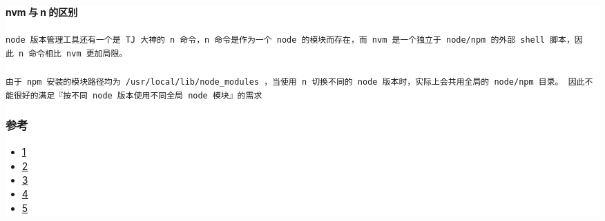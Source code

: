 #### nvm 与 n 的区别
```text
node 版本管理工具还有一个是 TJ 大神的 n 命令，n 命令是作为一个 node 的模块而存在，而 nvm 是一个独立于 node/npm 的外部 shell 脚本，因此 n 命令相比 nvm 更加局限。

由于 npm 安装的模块路径均为 /usr/local/lib/node_modules ，当使用 n 切换不同的 node 版本时，实际上会共用全局的 node/npm 目录。 因此不能很好的满足『按不同 node 版本使用不同全局 node 模块』的需求

```
  
### 参考
- [1](https://blog.csdn.net/ytangdigl/article/details/75095787)
- [2](https://www.cnblogs.com/ljq66/articles/10011444.html)
- [3](https://www.cnblogs.com/cllgeek/p/6076280.html)
- [4](https://segmentfault.com/a/1190000019500608)
- [5](https://blog.csdn.net/qq_36407748/article/details/80739787)


